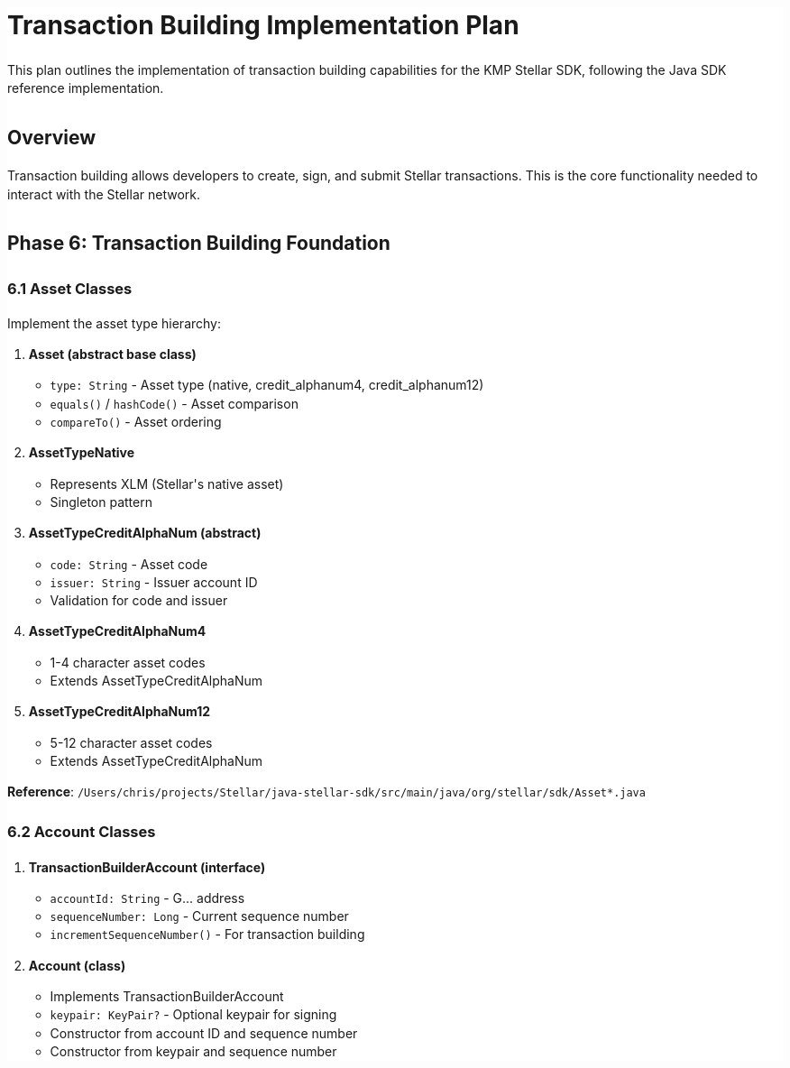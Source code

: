 # Transaction Building Implementation Plan

This plan outlines the implementation of transaction building capabilities for the KMP Stellar SDK, following the Java SDK reference implementation.

## Overview

Transaction building allows developers to create, sign, and submit Stellar transactions. This is the core functionality needed to interact with the Stellar network.

## Phase 6: Transaction Building Foundation

### 6.1 Asset Classes
Implement the asset type hierarchy:

1. **Asset (abstract base class)**
   - `type: String` - Asset type (native, credit_alphanum4, credit_alphanum12)
   - `equals()` / `hashCode()` - Asset comparison
   - `compareTo()` - Asset ordering

2. **AssetTypeNative**
   - Represents XLM (Stellar's native asset)
   - Singleton pattern

3. **AssetTypeCreditAlphaNum (abstract)**
   - `code: String` - Asset code
   - `issuer: String` - Issuer account ID
   - Validation for code and issuer

4. **AssetTypeCreditAlphaNum4**
   - 1-4 character asset codes
   - Extends AssetTypeCreditAlphaNum

5. **AssetTypeCreditAlphaNum12**
   - 5-12 character asset codes
   - Extends AssetTypeCreditAlphaNum

**Reference**: `/Users/chris/projects/Stellar/java-stellar-sdk/src/main/java/org/stellar/sdk/Asset*.java`

### 6.2 Account Classes

1. **TransactionBuilderAccount (interface)**
   - `accountId: String` - G... address
   - `sequenceNumber: Long` - Current sequence number
   - `incrementSequenceNumber()` - For transaction building

2. **Account (class)**
   - Implements TransactionBuilderAccount
   - `keypair: KeyPair?` - Optional keypair for signing
   - Constructor from account ID and sequence number
   - Constructor from keypair and sequence number
